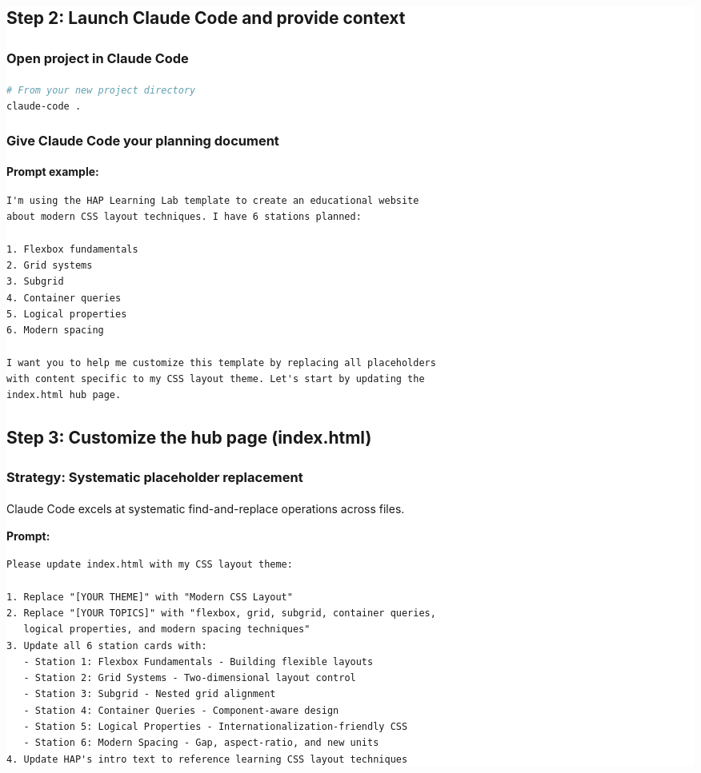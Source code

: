 ## Step 2: Launch Claude Code and provide context

### Open project in Claude Code

```bash
# From your new project directory
claude-code .
```

### Give Claude Code your planning document

**Prompt example:**

```
I'm using the HAP Learning Lab template to create an educational website
about modern CSS layout techniques. I have 6 stations planned:

1. Flexbox fundamentals
2. Grid systems
3. Subgrid
4. Container queries
5. Logical properties
6. Modern spacing

I want you to help me customize this template by replacing all placeholders
with content specific to my CSS layout theme. Let's start by updating the
index.html hub page.
```

## Step 3: Customize the hub page (index.html)

### Strategy: Systematic placeholder replacement

Claude Code excels at systematic find-and-replace operations across files.

**Prompt:**

```
Please update index.html with my CSS layout theme:

1. Replace "[YOUR THEME]" with "Modern CSS Layout"
2. Replace "[YOUR TOPICS]" with "flexbox, grid, subgrid, container queries,
   logical properties, and modern spacing techniques"
3. Update all 6 station cards with:
   - Station 1: Flexbox Fundamentals - Building flexible layouts
   - Station 2: Grid Systems - Two-dimensional layout control
   - Station 3: Subgrid - Nested grid alignment
   - Station 4: Container Queries - Component-aware design
   - Station 5: Logical Properties - Internationalization-friendly CSS
   - Station 6: Modern Spacing - Gap, aspect-ratio, and new units
4. Update HAP's intro text to reference learning CSS layout techniques
```
